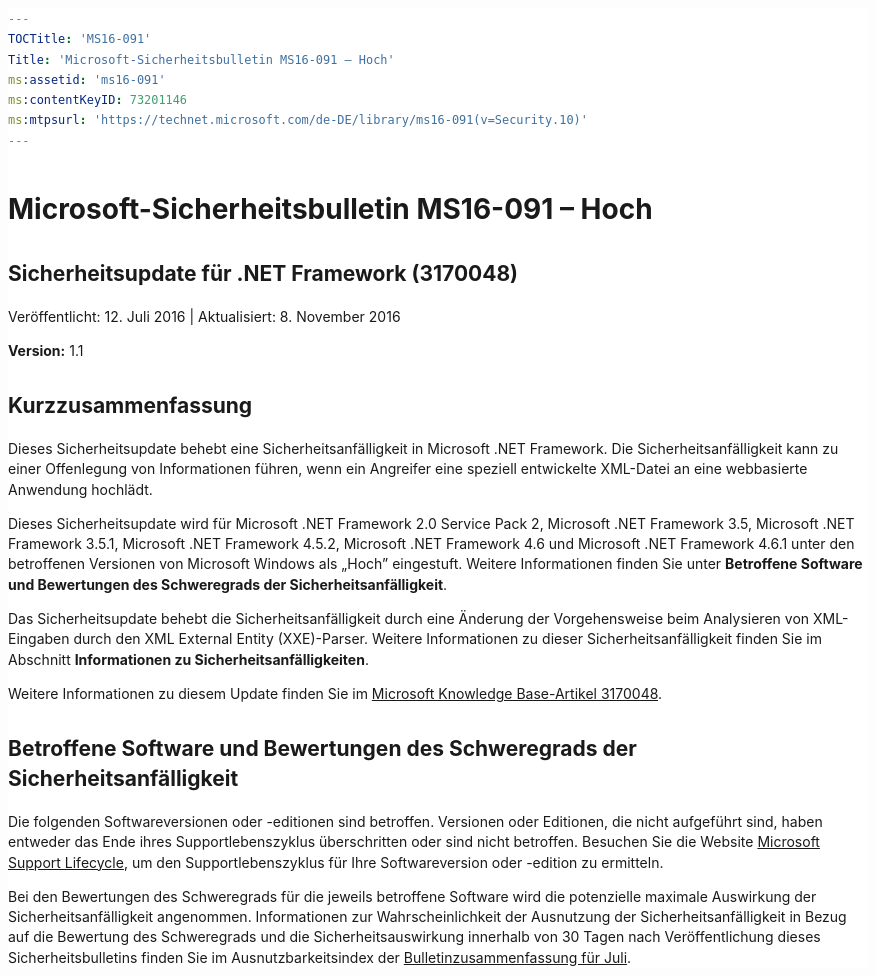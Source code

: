```yaml
---
TOCTitle: 'MS16-091'
Title: 'Microsoft-Sicherheitsbulletin MS16-091 – Hoch'
ms:assetid: 'ms16-091'
ms:contentKeyID: 73201146
ms:mtpsurl: 'https://technet.microsoft.com/de-DE/library/ms16-091(v=Security.10)'
---
```


Microsoft-Sicherheitsbulletin MS16-091 – Hoch
=============================================

Sicherheitsupdate für .NET Framework (3170048)
----------------------------------------------

Veröffentlicht: 12. Juli 2016 | Aktualisiert: 8. November 2016

**Version:** 1.1

Kurzzusammenfassung
-------------------

Dieses Sicherheitsupdate behebt eine Sicherheitsanfälligkeit in Microsoft .NET Framework. Die Sicherheitsanfälligkeit kann zu einer Offenlegung von Informationen führen, wenn ein Angreifer eine speziell entwickelte XML-Datei an eine webbasierte Anwendung hochlädt.

Dieses Sicherheitsupdate wird für Microsoft .NET Framework 2.0 Service Pack 2, Microsoft .NET Framework 3.5, Microsoft .NET Framework 3.5.1, Microsoft .NET Framework 4.5.2, Microsoft .NET Framework 4.6 und Microsoft .NET Framework 4.6.1 unter den betroffenen Versionen von Microsoft Windows als „Hoch” eingestuft. Weitere Informationen finden Sie unter **Betroffene Software und Bewertungen des Schweregrads der Sicherheitsanfälligkeit**.

Das Sicherheitsupdate behebt die Sicherheitsanfälligkeit durch eine Änderung der Vorgehensweise beim Analysieren von XML-Eingaben durch den XML External Entity (XXE)-Parser. Weitere Informationen zu dieser Sicherheitsanfälligkeit finden Sie im Abschnitt **Informationen zu Sicherheitsanfälligkeiten**.

Weitere Informationen zu diesem Update finden Sie im [Microsoft Knowledge Base-Artikel 3170048](https://support.microsoft.com/de-de/kb/3170048).

Betroffene Software und Bewertungen des Schweregrads der Sicherheitsanfälligkeit
--------------------------------------------------------------------------------

Die folgenden Softwareversionen oder -editionen sind betroffen. Versionen oder Editionen, die nicht aufgeführt sind, haben entweder das Ende ihres Supportlebenszyklus überschritten oder sind nicht betroffen. Besuchen Sie die Website [Microsoft Support Lifecycle](http://go.microsoft.com/fwlink/?linkid=21742), um den Supportlebenszyklus für Ihre Softwareversion oder -edition zu ermitteln.

Bei den Bewertungen des Schweregrads für die jeweils betroffene Software wird die potenzielle maximale Auswirkung der Sicherheitsanfälligkeit angenommen. Informationen zur Wahrscheinlichkeit der Ausnutzung der Sicherheitsanfälligkeit in Bezug auf die Bewertung des Schweregrads und die Sicherheitsauswirkung innerhalb von 30 Tagen nach Veröffentlichung dieses Sicherheitsbulletins finden Sie im Ausnutzbarkeitsindex der [Bulletinzusammenfassung für Juli](https://technet.microsoft.com/de-de/library/security/ms16-jul).
